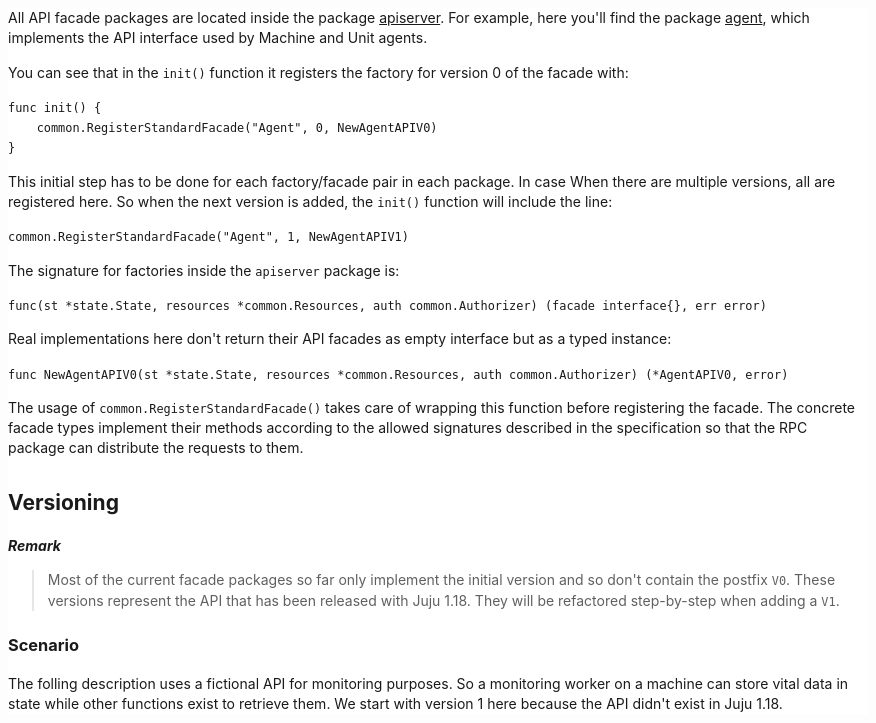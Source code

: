 All API facade packages are located inside the package
[apiserver](https://github.com/juju/1.25-upgrade/juju2/tree/master/apiserver). For example, here you'll
find the package [agent](https://github.com/juju/1.25-upgrade/juju2/tree/master/apiserver/agent), which
implements the API interface used by Machine and Unit agents.

You can see that in the `init()` function it registers the factory for version 0 of the
facade with:

```
func init() {
	common.RegisterStandardFacade("Agent", 0, NewAgentAPIV0)
}
```

This initial step has to be done for each factory/facade pair in each package. In case
When there are multiple versions, all are registered here. So when the next version is
added, the `init()` function will include the line:

```
common.RegisterStandardFacade("Agent", 1, NewAgentAPIV1)
```

The signature for factories inside the `apiserver` package is:

```
func(st *state.State, resources *common.Resources, auth common.Authorizer) (facade interface{}, err error)
```

Real implementations here don't return their API facades as empty interface but as
a typed instance:

```
func NewAgentAPIV0(st *state.State, resources *common.Resources, auth common.Authorizer) (*AgentAPIV0, error)
```

The usage of `common.RegisterStandardFacade()` takes care of wrapping this function before
registering the facade. The concrete facade types implement their methods according to the
allowed signatures described in the specification so that the RPC package can distribute
the requests to them.

## Versioning

***Remark***

> Most of the current facade packages so far only implement the initial version and so
> don't contain the postfix `V0`. These versions represent the API that has been released
> with Juju 1.18. They will be refactored step-by-step when adding a `V1`.

### Scenario

The folling description uses a fictional API for monitoring purposes. So a monitoring worker
on a machine can store vital data in state while other functions exist to retrieve them. We
start with version 1 here because the API didn't exist in Juju 1.18.
